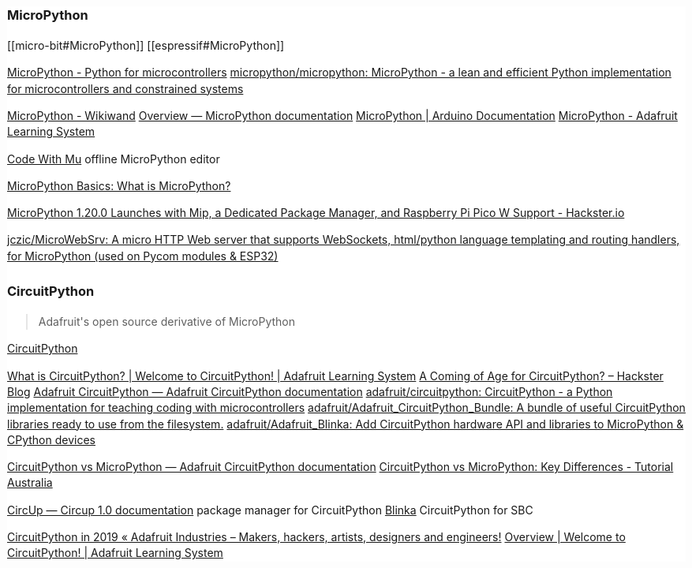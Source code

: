 ### MicroPython

[[micro-bit#MicroPython]]
[[espressif#MicroPython]]

[MicroPython - Python for microcontrollers](https://micropython.org/)
[micropython/micropython: MicroPython - a lean and efficient Python implementation for microcontrollers and constrained systems](https://github.com/micropython/micropython)

[MicroPython - Wikiwand](https://omni.wikiwand.com/en/MicroPython)
[Overview — MicroPython documentation](https://docs.micropython.org/en/latest/index.html)
[MicroPython | Arduino Documentation](https://docs.arduino.cc/micropython/)
[MicroPython - Adafruit Learning System](https://learn.adafruit.com/category/micropython?view=all)

[Code With Mu](https://codewith.mu/en/) offline MicroPython editor

[MicroPython Basics: What is MicroPython?](https://www.digikey.hk/en/maker/projects/micropython-basics-what-is-micropython/1f60afd88e6b44c0beb0784063f664fc)

[MicroPython 1.20.0 Launches with Mip, a Dedicated Package Manager, and Raspberry Pi Pico W Support - Hackster.io](https://www.hackster.io/news/micropython-1-20-0-launches-with-mip-a-dedicated-package-manager-and-raspberry-pi-pico-w-support-258033aa9d45)

[jczic/MicroWebSrv: A micro HTTP Web server that supports WebSockets, html/python language templating and routing handlers, for MicroPython (used on Pycom modules & ESP32)](https://github.com/jczic/MicroWebSrv)

### CircuitPython

> Adafruit's open source derivative of MicroPython

[CircuitPython](https://circuitpython.org/)

[What is CircuitPython? | Welcome to CircuitPython! | Adafruit Learning System](https://learn.adafruit.com/welcome-to-circuitpython/what-is-circuitpython?view=all)
[A Coming of Age for CircuitPython? – Hackster Blog](https://blog.hackster.io/a-coming-of-age-for-circuitpython-efb1b9c61aa3)
[Adafruit CircuitPython — Adafruit CircuitPython documentation](https://circuitpython.readthedocs.io/en/)
[adafruit/circuitpython: CircuitPython - a Python implementation for teaching coding with microcontrollers](https://github.com/adafruit/circuitpython)
[adafruit/Adafruit_CircuitPython_Bundle: A bundle of useful CircuitPython libraries ready to use from the filesystem.](https://github.com/adafruit/Adafruit_CircuitPython_Bundle)
[adafruit/Adafruit_Blinka: Add CircuitPython hardware API and libraries to MicroPython & CPython devices](https://github.com/adafruit/Adafruit_Blinka)

[CircuitPython vs MicroPython — Adafruit CircuitPython documentation](https://docs.circuitpython.org/en/latest/README.html#differences-from-micropython)
[CircuitPython vs MicroPython: Key Differences - Tutorial Australia](https://core-electronics.com.au/tutorials/circuitpython-vs-micropython-differences.html)

[CircUp — Circup 1.0 documentation](https://docs.circuitpython.org/projects/circup/en/latest/index.html) package manager for CircuitPython
[Blinka](https://circuitpython.org/blinka) CircuitPython for SBC

[CircuitPython in 2019 « Adafruit Industries – Makers, hackers, artists, designers and engineers!](https://blog.adafruit.com/2019/01/28/circuitpython-in-2019/)
[Overview | Welcome to CircuitPython! | Adafruit Learning System](https://learn.adafruit.com/welcome-to-circuitpython/overview)
